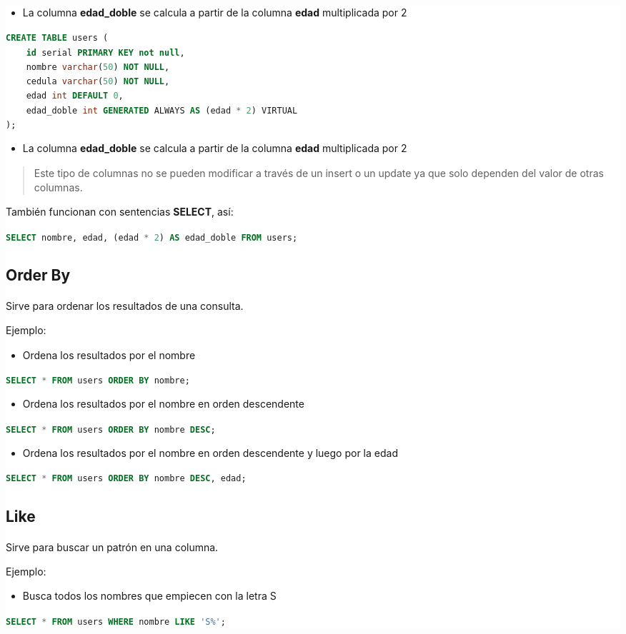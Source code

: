 - La columna **edad_doble** se calcula a partir de la columna **edad** multiplicada por 2

```sql
CREATE TABLE users (
    id serial PRIMARY KEY not null,
    nombre varchar(50) NOT NULL,
    cedula varchar(50) NOT NULL,
    edad int DEFAULT 0,
    edad_doble int GENERATED ALWAYS AS (edad * 2) VIRTUAL
);
```

- La columna **edad_doble** se calcula a partir de la columna **edad** multiplicada por 2

> Este tipo de columnas no se pueden modificar a través de un insert o un update ya que solo dependen del valor de otras columnas.

También funcionan con sentencias **SELECT**, así:

```sql
SELECT nombre, edad, (edad * 2) AS edad_doble FROM users;
```

## Order By

Sirve para ordenar los resultados de una consulta.

Ejemplo:

- Ordena los resultados por el nombre

```sql
SELECT * FROM users ORDER BY nombre;
```


- Ordena los resultados por el nombre en orden descendente

```sql
SELECT * FROM users ORDER BY nombre DESC;
```


- Ordena los resultados por el nombre en orden descendente y luego por la edad

```sql
SELECT * FROM users ORDER BY nombre DESC, edad;
```

## Like

Sirve para buscar un patrón en una columna.

Ejemplo:

- Busca todos los nombres que empiecen con la letra S

```sql
SELECT * FROM users WHERE nombre LIKE 'S%';
```

